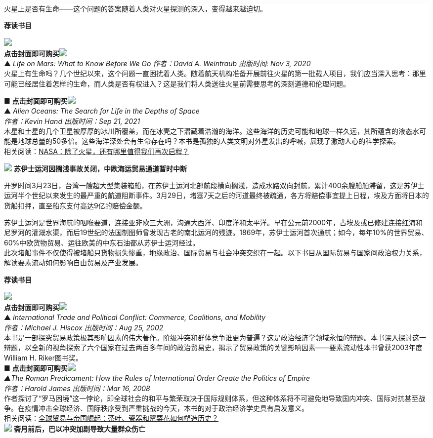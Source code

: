   
火星上是否有生命——这个问题的答案随着人类对火星探测的深入，变得越来越迫切。  
  
  

 **荐读书目**

![](images/103/15.svg)  
 **点击封面即可购买**[![](images/103/16.jpeg)]()  
▲ _Life on Mars: What to Know Before We Go_ _作者：David A. Weintraub_ _出版时间: Nov
3, 2020_  
火星上有生命吗？几个世纪以来，这个问题一直困扰着人类。随着航天机构准备开展前往火星的第一批载人项目，我们应当深入思考：那里可能已经居住着怎样的生命，而人类是否有权进入？这是我们将人类送往火星前需要思考的深刻道德和伦理问题。  
  
  
■ **点击封面即可购买**[![](images/103/17.png)]()  
▲ _Alien Oceans: The Search for Life in the Depths of Space_  
 _作者：Kevin Hand_ _出版时间：Sep 21, 2021_  
木星和土星的几个卫星被厚厚的冰川所覆盖，而在冰壳之下潜藏着浩瀚的海洋。这些海洋的历史可能和地球一样久远，其所蕴含的液态水可能是地球总量的50多倍。这些海洋深处会有生命存在吗？本书是孤独的人类文明对外星发出的呼喊，展现了激动人心的科学探索。  
相关阅读：[NASA：除了火星，还有哪里值得我们再次启程？](http://mp.weixin.qq.com/s?__biz=MzU3NzI4MTAxNA==&mid=2247489565&idx=1&sn=841975fe136ce89105271577aa2ea566&chksm=fd065684ca71df9275b89899a8d08b714f0be0e5a33ea142fcd005f1426e6575d3cfb9a3ae4c&scene=21#wechat_redirect)  
  
![](images/103/18.jpeg) **苏伊士运河因搁浅事故关闭，中欧海运贸易通道暂时中断**  
  

  

开罗时间3月23日，台湾一艘超大型集装箱船，在苏伊士运河北部航段横向搁浅，造成水路双向封航，累计400余艘船舶滞留，这是苏伊士运河半个世纪以来发生的最严重的航道阻断事件。3月29日，堵塞7天之后的河道最终被疏通，各方将赔偿事宜提上日程，埃及方面将日本的货船扣押，直至船东支付高达9亿的赔偿金额。

  

  
苏伊士运河是世界海航的咽喉要道，连接亚非欧三大洲，沟通大西洋、印度洋和太平洋。早在公元前2000年，古埃及或已修建连接红海和尼罗河的灌溉水渠，而后19世纪的法国制图师曾发现古老的南北运河的残迹。1869年，苏伊士运河首次通航；如今，每年10%的世界贸易、60%中欧货物贸易、运往欧美的中东石油都从苏伊士运河经过。  
此次堵船事件不仅使得被堵船只货物损失惨重，地缘政治、国际贸易与社会冲突交织在一起。以下书目从国际贸易与国家间政治权力关系，解读要素流动如何影响自由贸易及产业发展。  
  

 **荐读书目**

![](images/103/19.svg)  
 **点击封面即可购买**[![](images/103/20.png)]()  
▲ _International Trade and Political Conflict: Commerce, Coalitions, and
Mobility_  
 _作者：Michael J. Hiscox_ _出版时间：Aug 25, 2002_  
本书是一部探究贸易政策极其影响因素的伟大著作。阶级冲突和群体竞争谁更为普遍？这是政治经济学领域永恒的辩题。本书深入探讨这一辩题，以全新的视角探索了六个国家在过去两百多年间的政治贸易史，揭示了贸易政策的关键影响因素——要素流动性本书曾获2003年度William
H. Riker图书奖。  
■ **点击封面即可购买**[![](images/103/21.jpeg)]()  
 _▲The Roman Predicament: How the Rules of International Order Create the
Politics of Empire_  
 _作者：Harold James_ _出版时间：Mar 16, 2008_  
作者探讨了“罗马困境”这一悖论，即全球社会的和平与繁荣取决于国际规则体系，但这种体系将不可避免地导致国内冲突、国际对抗甚至战争。在疫情冲击全球经济、国际秩序受到严重挑战的今天，本书的对于政治经济学史具有启发意义。  
相关阅读：[全球贸易与帝国崛起：茶叶、瓷器和罂粟花如何塑造历史？](http://mp.weixin.qq.com/s?__biz=MzU3NzI4MTAxNA==&mid=2247490514&idx=1&sn=3bddb5581cbe4943dcd0956f09d1d7b9&chksm=fd06554bca71dc5dfe5876ceaaea1d60512d2b89e5b6d023c80d18028557a2429bfb9aa9c379&scene=21#wechat_redirect)  
![](images/103/22.jpeg) **斋月前后，巴以冲突加剧导致大量群众伤亡**  
